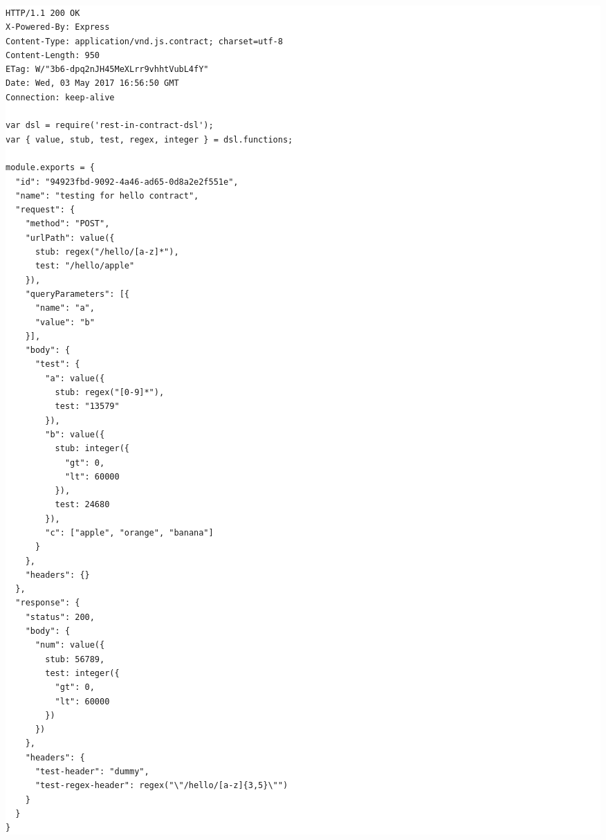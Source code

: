 ```
HTTP/1.1 200 OK
X-Powered-By: Express
Content-Type: application/vnd.js.contract; charset=utf-8
Content-Length: 950
ETag: W/"3b6-dpq2nJH45MeXLrr9vhhtVubL4fY"
Date: Wed, 03 May 2017 16:56:50 GMT
Connection: keep-alive

var dsl = require('rest-in-contract-dsl');
var { value, stub, test, regex, integer } = dsl.functions;

module.exports = {
  "id": "94923fbd-9092-4a46-ad65-0d8a2e2f551e",
  "name": "testing for hello contract",
  "request": {
    "method": "POST",
    "urlPath": value({
      stub: regex("/hello/[a-z]*"),
      test: "/hello/apple"
    }),
    "queryParameters": [{
      "name": "a",
      "value": "b"
    }],
    "body": {
      "test": {
        "a": value({
          stub: regex("[0-9]*"),
          test: "13579"
        }),
        "b": value({
          stub: integer({
            "gt": 0,
            "lt": 60000
          }),
          test: 24680
        }),
        "c": ["apple", "orange", "banana"]
      }
    },
    "headers": {}
  },
  "response": {
    "status": 200,
    "body": {
      "num": value({
        stub: 56789,
        test: integer({
          "gt": 0,
          "lt": 60000
        })
      })
    },
    "headers": {
      "test-header": "dummy",
      "test-regex-header": regex("\"/hello/[a-z]{3,5}\"")
    }
  }
}
```
